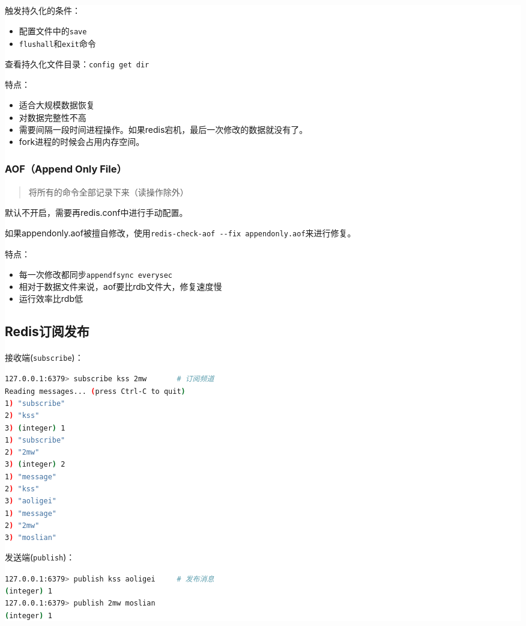 触发持久化的条件：

* 配置文件中的`save`
* `flushall`和`exit`命令

查看持久化文件目录：`config get dir`

特点：

* 适合大规模数据恢复
* 对数据完整性不高
* 需要间隔一段时间进程操作。如果redis宕机，最后一次修改的数据就没有了。
* fork进程的时候会占用内存空间。

### AOF（Append Only File）

> 将所有的命令全部记录下来（读操作除外）

默认不开启，需要再redis.conf中进行手动配置。

如果appendonly.aof被擅自修改，使用`redis-check-aof --fix appendonly.aof`来进行修复。

特点：

* 每一次修改都同步`appendfsync everysec`
* 相对于数据文件来说，aof要比rdb文件大，修复速度慢
* 运行效率比rdb低

## Redis订阅发布

接收端(`subscribe`)：

```sh
127.0.0.1:6379> subscribe kss 2mw		# 订阅频道
Reading messages... (press Ctrl-C to quit)
1) "subscribe"
2) "kss"
3) (integer) 1
1) "subscribe"
2) "2mw"
3) (integer) 2
1) "message"
2) "kss"
3) "aoligei"
1) "message"
2) "2mw"
3) "moslian"
```

发送端(`publish`)：

```sh
127.0.0.1:6379> publish kss aoligei		# 发布消息
(integer) 1
127.0.0.1:6379> publish 2mw moslian
(integer) 1
```
